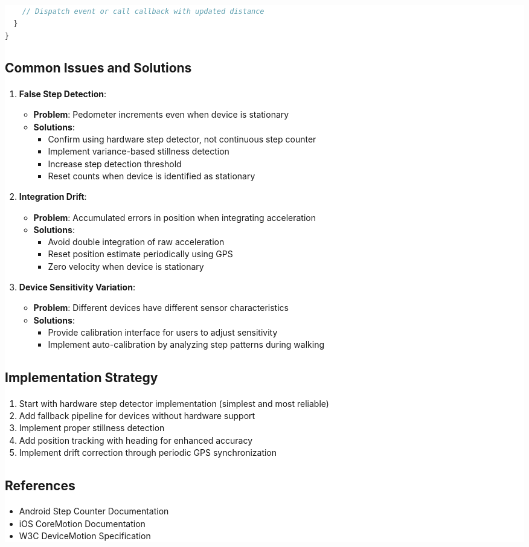 ```typescript
    // Dispatch event or call callback with updated distance
  }
}
```

## Common Issues and Solutions

1. **False Step Detection**:
   - **Problem**: Pedometer increments even when device is stationary
   - **Solutions**: 
     - Confirm using hardware step detector, not continuous step counter
     - Implement variance-based stillness detection
     - Increase step detection threshold
     - Reset counts when device is identified as stationary

2. **Integration Drift**:
   - **Problem**: Accumulated errors in position when integrating acceleration
   - **Solutions**:
     - Avoid double integration of raw acceleration
     - Reset position estimate periodically using GPS
     - Zero velocity when device is stationary

3. **Device Sensitivity Variation**:
   - **Problem**: Different devices have different sensor characteristics
   - **Solutions**:
     - Provide calibration interface for users to adjust sensitivity
     - Implement auto-calibration by analyzing step patterns during walking

## Implementation Strategy

1. Start with hardware step detector implementation (simplest and most reliable)
2. Add fallback pipeline for devices without hardware support
3. Implement proper stillness detection 
4. Add position tracking with heading for enhanced accuracy
5. Implement drift correction through periodic GPS synchronization

## References

- Android Step Counter Documentation
- iOS CoreMotion Documentation
- W3C DeviceMotion Specification 